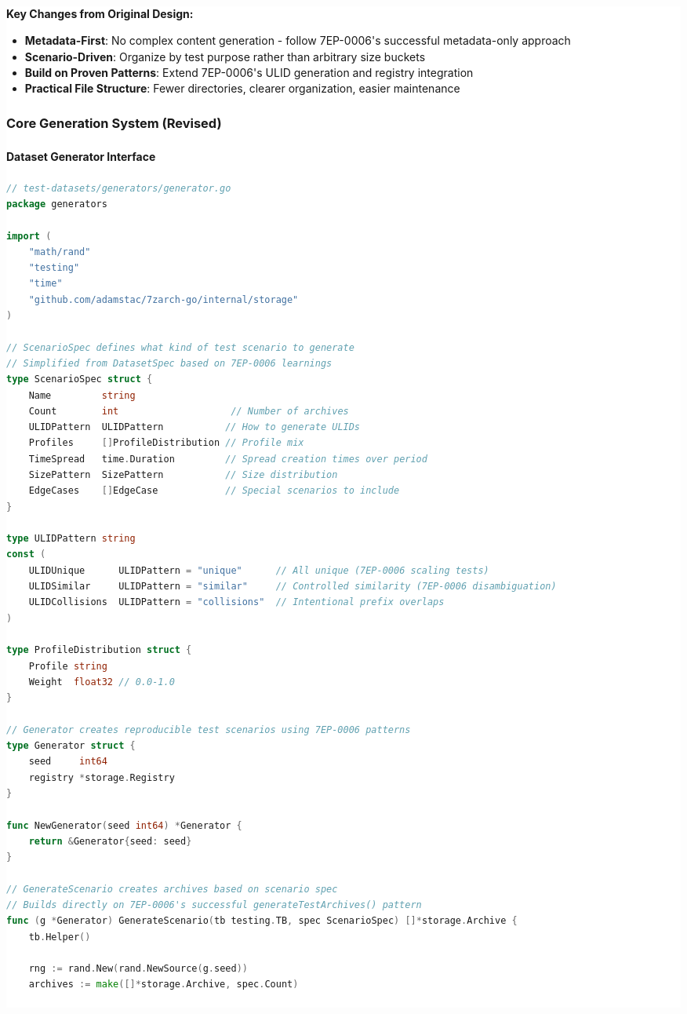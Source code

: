**Key Changes from Original Design:**
- **Metadata-First**: No complex content generation - follow 7EP-0006's successful metadata-only approach
- **Scenario-Driven**: Organize by test purpose rather than arbitrary size buckets
- **Build on Proven Patterns**: Extend 7EP-0006's ULID generation and registry integration
- **Practical File Structure**: Fewer directories, clearer organization, easier maintenance

### Core Generation System (Revised)

#### Dataset Generator Interface
```go
// test-datasets/generators/generator.go  
package generators

import (
    "math/rand"
    "testing"
    "time"
    "github.com/adamstac/7zarch-go/internal/storage"
)

// ScenarioSpec defines what kind of test scenario to generate
// Simplified from DatasetSpec based on 7EP-0006 learnings
type ScenarioSpec struct {
    Name         string
    Count        int                    // Number of archives
    ULIDPattern  ULIDPattern           // How to generate ULIDs  
    Profiles     []ProfileDistribution // Profile mix
    TimeSpread   time.Duration         // Spread creation times over period
    SizePattern  SizePattern           // Size distribution
    EdgeCases    []EdgeCase            // Special scenarios to include
}

type ULIDPattern string
const (
    ULIDUnique      ULIDPattern = "unique"      // All unique (7EP-0006 scaling tests)
    ULIDSimilar     ULIDPattern = "similar"     // Controlled similarity (7EP-0006 disambiguation)  
    ULIDCollisions  ULIDPattern = "collisions"  // Intentional prefix overlaps
)

type ProfileDistribution struct {
    Profile string
    Weight  float32 // 0.0-1.0
}

// Generator creates reproducible test scenarios using 7EP-0006 patterns
type Generator struct {
    seed     int64
    registry *storage.Registry
}

func NewGenerator(seed int64) *Generator {
    return &Generator{seed: seed}
}

// GenerateScenario creates archives based on scenario spec
// Builds directly on 7EP-0006's successful generateTestArchives() pattern
func (g *Generator) GenerateScenario(tb testing.TB, spec ScenarioSpec) []*storage.Archive {
    tb.Helper()
    
    rng := rand.New(rand.NewSource(g.seed))
    archives := make([]*storage.Archive, spec.Count)
    
```